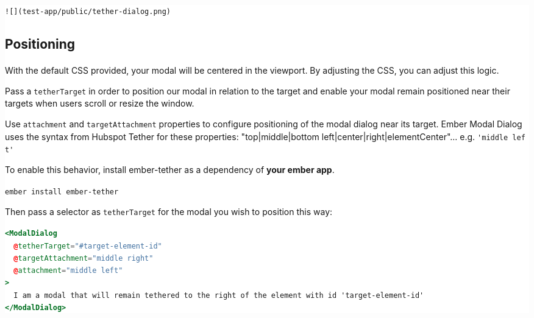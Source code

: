     ![](test-app/public/tether-dialog.png)

## Positioning

With the default CSS provided, your modal will be centered in the viewport. By adjusting the CSS, you can adjust this logic.

Pass a `tetherTarget` in order to position our modal in relation to the target and enable your modal remain positioned near their targets when users scroll or resize the window.

Use `attachment` and `targetAttachment` properties to configure positioning of the modal dialog near its target. Ember Modal Dialog uses the syntax from Hubspot Tether for these properties: "top|middle|bottom left|center|right|elementCenter"... e.g. `'middle left'`

To enable this behavior, install ember-tether as a dependency of **your ember app**.

    ember install ember-tether

Then pass a selector as `tetherTarget` for the modal you wish to position this way:

```hbs
<ModalDialog
  @tetherTarget="#target-element-id"
  @targetAttachment="middle right"
  @attachment="middle left"
>
  I am a modal that will remain tethered to the right of the element with id 'target-element-id'
</ModalDialog>
```
